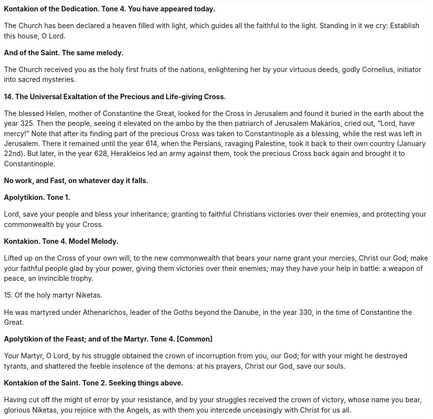 **Kontakion of the Dedication. Tone 4. You have appeared today.**

The Church has been declared a heaven filled with light, which guides
all the faithful to the light. Standing in it we cry: Establish this
house, O Lord.

**And of the Saint. The same melody.**

The Church received you as the holy first fruits of the nations,
enlightening her by your virtuous deeds, godly Cornelius, initiator into
sacred mysteries.

**14. The Universal Exaltation of the Precious and Life-giving Cross.**

The blessed Helen, mother of Constantine the Great, looked for the Cross
in Jerusalem and found it buried in the earth about the year 325. Then
the people, seeing it elevated on the ambo by the then patriarch of
Jerusalem Makarios, cried out, “Lord, have mercy\!” Note that after its
finding part of the precious Cross was taken to Constantinople as a
blessing, while the rest was left in Jerusalem. There it remained until
the year 614, when the Persians, ravaging Palestine, took it back to
their own country (January 22nd). But later, in the year 628, Herakleios
led an army against them, took the precious Cross back again and brought
it to Constantinople.

**No work, and Fast, on whatever day it falls.**

**Apolytikion. Tone 1.**

Lord, save your people and bless your inheritance; granting to faithful
Christians victories over their enemies, and protecting your
commonwealth by your Cross.

**Kontakion. Tone 4. Model Melody.**

Lifted up on the Cross of your own will, to the new commonwealth that
bears your name grant your mercies, Christ our God; make your faithful
people glad by your power, giving them victories over their enemies; may
they have your help in battle: a weapon of peace, an invincible trophy.

15\. Of the holy martyr Niketas.

He was martyred under Athenarichos, leader of the Goths beyond the
Danube, in the year 330, in the time of Constantine the Great.

**Apolytikion of the Feast; and of the Martyr. Tone 4. \[Common\]**

Your Martyr, O Lord, by his struggle obtained the crown of incorruption
from you, our God; for with your might he destroyed tyrants, and
shattered the feeble insolence of the demons: at his prayers, Christ our
God, save our souls.

**Kontakion of the Saint. Tone 2. Seeking things above.**

Having cut off the might of error by your resistance, and by your
struggles received the crown of victory, whose name you bear, glorious
Niketas, you rejoice with the Angels, as with them you intercede
unceasingly with Christ for us all.
